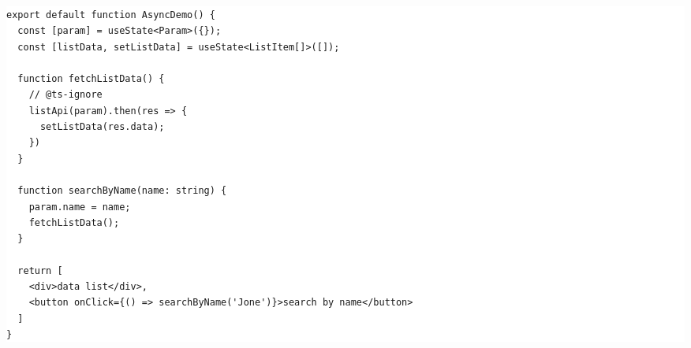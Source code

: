 ```
export default function AsyncDemo() {
  const [param] = useState<Param>({});
  const [listData, setListData] = useState<ListItem[]>([]);

  function fetchListData() {
    // @ts-ignore
    listApi(param).then(res => {
      setListData(res.data);
    })
  }

  function searchByName(name: string) {
    param.name = name;
    fetchListData();
  }

  return [
    <div>data list</div>,
    <button onClick={() => searchByName('Jone')}>search by name</button>
  ]
}
```